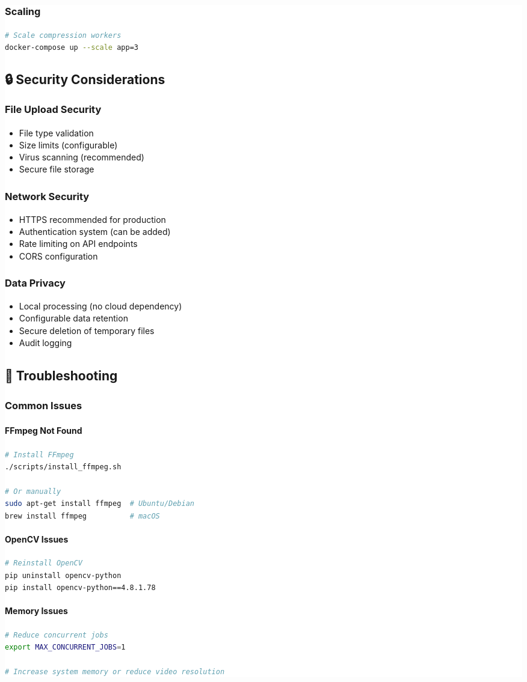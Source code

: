 ### Scaling
```bash
# Scale compression workers
docker-compose up --scale app=3
```

## 🔒 Security Considerations

### File Upload Security
- File type validation
- Size limits (configurable)
- Virus scanning (recommended)
- Secure file storage

### Network Security
- HTTPS recommended for production
- Authentication system (can be added)
- Rate limiting on API endpoints
- CORS configuration

### Data Privacy
- Local processing (no cloud dependency)
- Configurable data retention
- Secure deletion of temporary files
- Audit logging

## 🚨 Troubleshooting

### Common Issues

#### FFmpeg Not Found
```bash
# Install FFmpeg
./scripts/install_ffmpeg.sh

# Or manually
sudo apt-get install ffmpeg  # Ubuntu/Debian
brew install ffmpeg          # macOS
```

#### OpenCV Issues
```bash
# Reinstall OpenCV
pip uninstall opencv-python
pip install opencv-python==4.8.1.78
```

#### Memory Issues
```bash
# Reduce concurrent jobs
export MAX_CONCURRENT_JOBS=1

# Increase system memory or reduce video resolution
```
